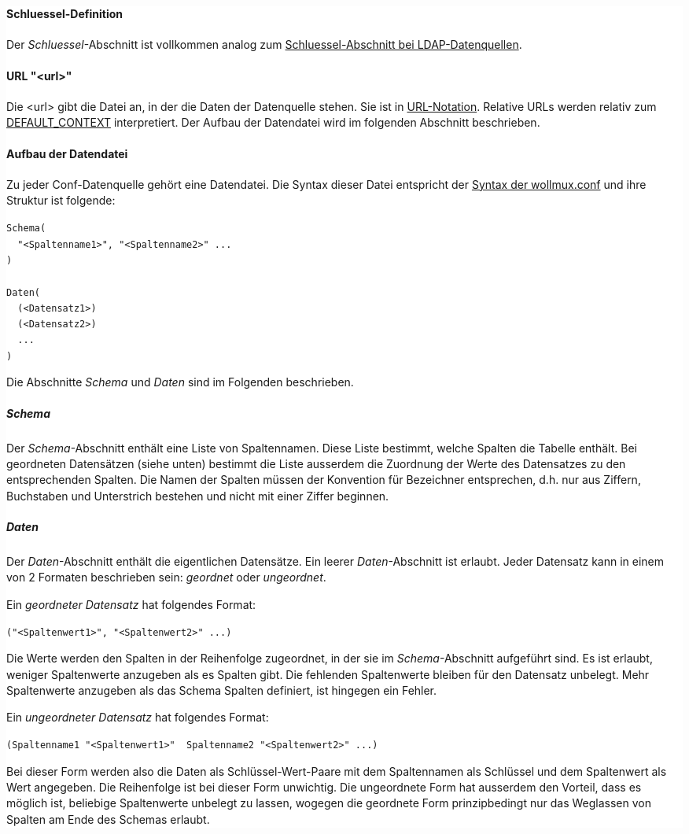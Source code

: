 #### Schluessel-Definition

Der *Schluessel*-Abschnitt ist vollkommen analog zum [Schluessel-Abschnitt bei LDAP-Datenquellen](Konfigurationsdatei_wollmux.conf#Schluessel-Definition).

#### URL "&lt;url&gt;"

Die &lt;url&gt; gibt die Datei an, in der die Daten der Datenquelle stehen. Sie ist in [URL-Notation](Format_von_WollMux-Config-Dateien.md#urls). Relative URLs werden relativ zum [DEFAULT\_CONTEXT](#der_defaultcontext) interpretiert. Der Aufbau der Datendatei wird im folgenden Abschnitt beschrieben.

#### Aufbau der Datendatei

Zu jeder Conf-Datenquelle gehört eine Datendatei. Die Syntax dieser Datei entspricht der [Syntax der wollmux.conf](Format_von_WollMux-Config-Dateien.md) und ihre Struktur ist folgende:
```
Schema(
  "<Spaltenname1>", "<Spaltenname2>" ...
)

Daten(
  (<Datensatz1>)
  (<Datensatz2>)
  ...
)
```
Die Abschnitte *Schema* und *Daten* sind im Folgenden beschrieben.

##### Schema

Der *Schema*-Abschnitt enthält eine Liste von Spaltennamen. Diese Liste bestimmt, welche Spalten die Tabelle enthält. Bei geordneten Datensätzen (siehe unten) bestimmt die Liste ausserdem die Zuordnung der Werte des Datensatzes zu den entsprechenden Spalten. Die Namen der Spalten müssen der Konvention für Bezeichner entsprechen, d.h. nur aus Ziffern, Buchstaben und Unterstrich bestehen und nicht mit einer Ziffer beginnen. 

##### Daten

Der *Daten*-Abschnitt enthält die eigentlichen Datensätze. Ein leerer *Daten*-Abschnitt ist erlaubt. Jeder Datensatz kann in einem von 2 Formaten beschrieben sein: *geordnet* oder *ungeordnet*.

Ein *geordneter Datensatz* hat folgendes Format:

`("<Spaltenwert1>", "<Spaltenwert2>" ...)`

Die Werte werden den Spalten in der Reihenfolge zugeordnet, in der sie im *Schema*-Abschnitt aufgeführt sind. Es ist erlaubt, weniger Spaltenwerte anzugeben als es Spalten gibt. Die fehlenden Spaltenwerte bleiben für den Datensatz unbelegt. Mehr Spaltenwerte anzugeben als das Schema Spalten definiert, ist hingegen ein Fehler.

Ein *ungeordneter Datensatz* hat folgendes Format:

`(Spaltenname1 "<Spaltenwert1>"  Spaltenname2 "<Spaltenwert2>" ...)`

Bei dieser Form werden also die Daten als Schlüssel-Wert-Paare mit dem Spaltennamen als Schlüssel und dem Spaltenwert als Wert angegeben. Die Reihenfolge ist bei dieser Form unwichtig. Die ungeordnete Form hat ausserdem den Vorteil, dass es möglich ist, beliebige Spaltenwerte unbelegt zu lassen, wogegen die geordnete Form prinzipbedingt nur das Weglassen von Spalten am Ende des Schemas erlaubt.
